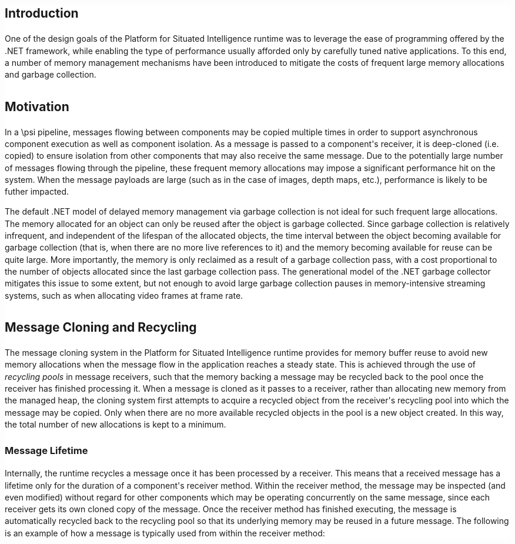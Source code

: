 ## Introduction

One of the design goals of the Platform for Situated Intelligence runtime was to leverage the ease of programming offered by the .NET framework, while enabling the type of performance usually afforded only by carefully tuned native applications. To this end, a number of memory management mechanisms have been introduced to mitigate the costs of frequent large memory allocations and garbage collection.

## Motivation

In a \\psi pipeline, messages flowing between components may be copied multiple times in order to support asynchronous component execution as well as component isolation. As a message is passed to a component's receiver, it is deep-cloned (i.e. copied) to ensure isolation from other components that may also receive the same message. Due to the potentially large number of messages flowing through the pipeline, these frequent memory allocations may impose a significant performance hit on the system. When the message payloads are large (such as in the case of images, depth maps, etc.), performance is likely to be futher impacted.

The default .NET model of delayed memory management via garbage collection is not ideal for such frequent large allocations. The memory allocated for an object can only be reused after the object is garbage collected. Since garbage collection is relatively infrequent, and independent of the lifespan of the allocated objects, the time interval between the object becoming available for garbage collection (that is, when there are no more live references to it) and the memory becoming available for reuse can be quite large. More importantly, the memory is only reclaimed as a result of a garbage collection pass, with a cost proportional to the number of objects allocated since the last garbage collection pass. The generational model of the .NET garbage collector mitigates this issue to some extent, but not enough to avoid large garbage collection pauses in memory-intensive streaming systems, such as when allocating video frames at frame rate.

## Message Cloning and Recycling

The message cloning system in the Platform for Situated Intelligence runtime provides for memory buffer reuse to avoid new memory allocations when the message flow in the application reaches a steady state. This is achieved through the use of _recycling pools_ in message receivers, such that the memory backing a message may be recycled back to the pool once the receiver has finished processing it. When a message is cloned as it passes to a receiver, rather than allocating new memory from the managed heap, the cloning system first attempts to acquire a recycled object from the receiver's recycling pool into which the message may be copied. Only when there are no more available recycled objects in the pool is a new object created. In this way, the total number of new allocations is kept to a minimum.

### Message Lifetime

Internally, the runtime recycles a message once it has been processed by a receiver. This means that a received message has a lifetime only for the duration of a component's receiver method. Within the receiver method, the message may be inspected (and even modified) without regard for other components which may be operating concurrently on the same message, since each receiver gets its own cloned copy of the message. Once the receiver method has finished executing, the message is automatically recycled back to the recycling pool so that its underlying memory may be reused in a future message. The following is an example of how a message is typically used from within the receiver method:

